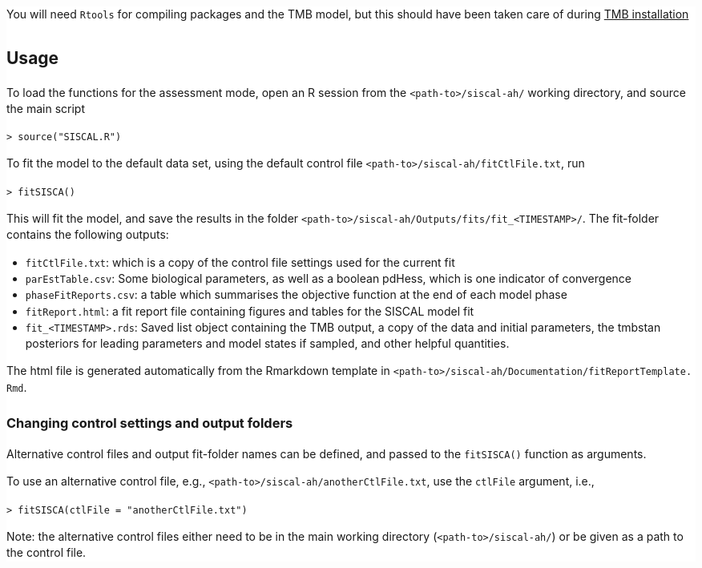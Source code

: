 You will need `Rtools` for compiling packages and the TMB model, but this
should have been taken care of during
[TMB installation](https://github.com/kaskr/adcomp/wiki/Download)


## Usage

To load the functions for the assessment mode, open an R session from 
the `<path-to>/siscal-ah/` working directory, and source the main script

```
> source("SISCAL.R")
```

To fit the model to the default data set, using the default control
file `<path-to>/siscal-ah/fitCtlFile.txt`, run

```
> fitSISCA()
```

This will fit the model, and save the results in the folder 
`<path-to>/siscal-ah/Outputs/fits/fit_<TIMESTAMP>/`. The fit-folder contains
the following outputs:

- `fitCtlFile.txt`: which is a copy of the control file settings used
for the current fit 
- `parEstTable.csv`: Some biological parameters, as well as a boolean 
pdHess, which is one indicator of convergence
- `phaseFitReports.csv`: a table which summarises the objective function 
at the end of each model phase
- `fitReport.html`: a fit report file containing figures and tables
for the SISCAL model fit
- `fit_<TIMESTAMP>.rds`: Saved list object containing the TMB output, 
a copy of the data and initial parameters, the tmbstan posteriors for 
leading parameters and model states if sampled, and other helpful 
quantities.

The html file is generated automatically from the Rmarkdown template
in `<path-to>/siscal-ah/Documentation/fitReportTemplate.Rmd`. 


### Changing control settings and output folders

Alternative control files and output fit-folder names can be defined, 
and passed to the `fitSISCA()` function as arguments. 

To use an alternative control file, e.g., `<path-to>/siscal-ah/anotherCtlFile.txt`,
use the `ctlFile` argument, i.e.,

```
> fitSISCA(ctlFile = "anotherCtlFile.txt")
```

Note: the alternative control files either need to be in the main
working directory (`<path-to>/siscal-ah/`) or be given as a path to the control
file.
